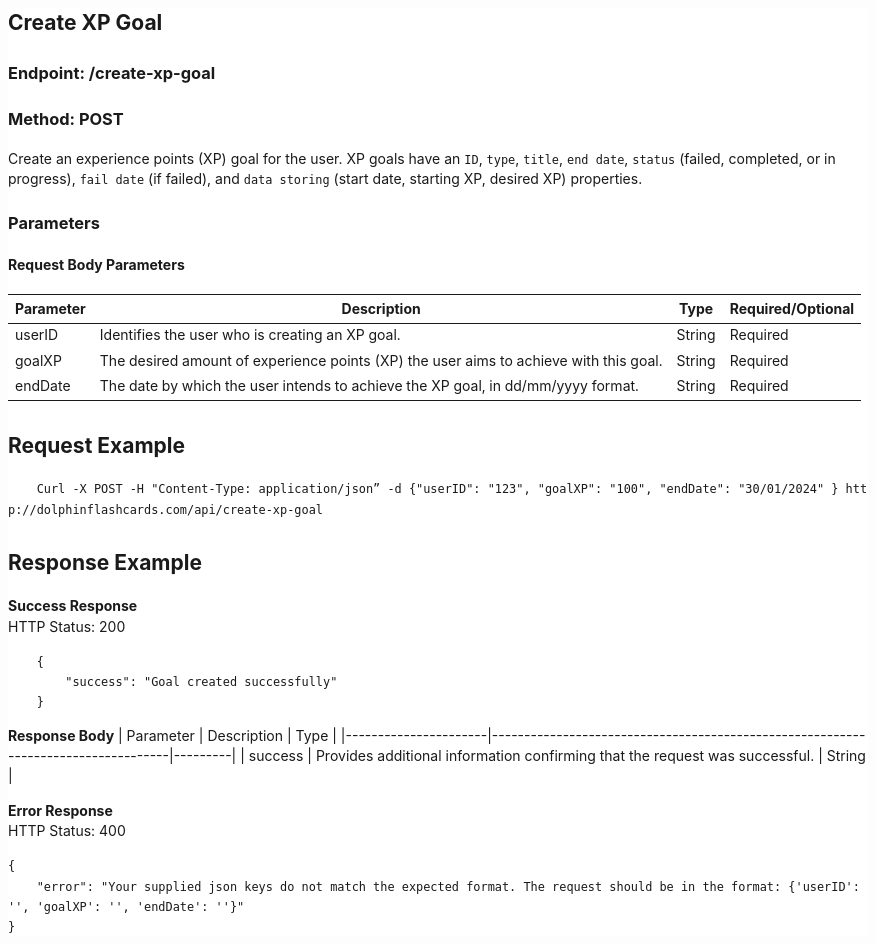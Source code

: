 ## Create XP Goal
### **Endpoint:** /create-xp-goal
### **Method:** POST

Create an experience points (XP) goal for the user. XP goals have an `ID`, `type`, `title`, `end date`, `status` (failed, completed, or in progress), `fail date` (if failed), and `data storing` (start date, starting XP, desired XP) properties.

### Parameters

#### **Request Body Parameters**

| Parameter    | Description                                                                               | Type    | Required/Optional |
|--------------|-------------------------------------------------------------------------------------------|---------|-------------------|
| userID       | Identifies the user who is creating an XP goal.                                           | String  | Required          |
| goalXP       | The desired amount of experience points (XP) the user aims to achieve with this goal.     | String  | Required          |
| endDate      | The date by which the user intends to achieve the XP goal, in dd/mm/yyyy format.          | String  | Required          |




## Request Example

```
    Curl -X POST -H "Content-Type: application/json” -d {"userID": "123", "goalXP": "100", "endDate": "30/01/2024" } http://dolphinflashcards.com/api/create-xp-goal

```


## Response Example

**Success Response**<br>
HTTP Status: 200
```
    {
        "success": "Goal created successfully"
    }

```
**Response Body**
| Parameter            | Description                                                                       | Type    | 
|----------------------|-----------------------------------------------------------------------------------|---------|
| success              | Provides additional information confirming that the request was successful.       | String  | 



**Error Response**<br>
HTTP Status: 400
```
{
    "error": "Your supplied json keys do not match the expected format. The request should be in the format: {'userID': '', 'goalXP': '', 'endDate': ''}"
}

```

